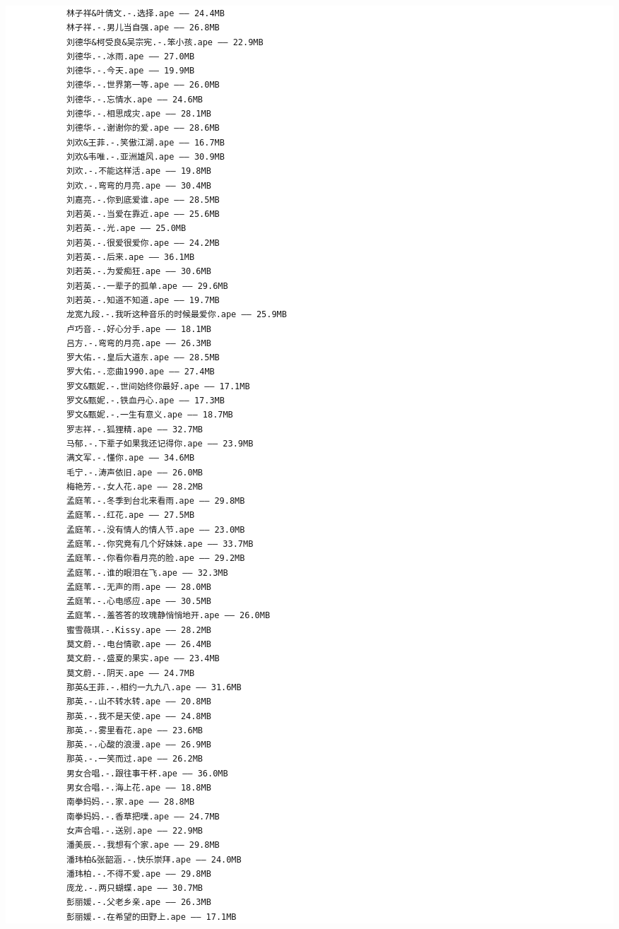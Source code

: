                 林子祥&叶倩文.-.选择.ape —— 24.4MB
                林子祥.-.男儿当自强.ape —— 26.8MB
                刘德华&柯受良&吴宗宪.-.笨小孩.ape —— 22.9MB
                刘德华.-.冰雨.ape —— 27.0MB
                刘德华.-.今天.ape —— 19.9MB
                刘德华.-.世界第一等.ape —— 26.0MB
                刘德华.-.忘情水.ape —— 24.6MB
                刘德华.-.相思成灾.ape —— 28.1MB
                刘德华.-.谢谢你的爱.ape —— 28.6MB
                刘欢&王菲.-.笑傲江湖.ape —— 16.7MB
                刘欢&韦唯.-.亚洲雄风.ape —— 30.9MB
                刘欢.-.不能这样活.ape —— 19.8MB
                刘欢.-.弯弯的月亮.ape —— 30.4MB
                刘嘉亮.-.你到底爱谁.ape —— 28.5MB
                刘若英.-.当爱在靠近.ape —— 25.6MB
                刘若英.-.光.ape —— 25.0MB
                刘若英.-.很爱很爱你.ape —— 24.2MB
                刘若英.-.后来.ape —— 36.1MB
                刘若英.-.为爱痴狂.ape —— 30.6MB
                刘若英.-.一辈子的孤单.ape —— 29.6MB
                刘若英.-.知道不知道.ape —— 19.7MB
                龙宽九段.-.我听这种音乐的时候最爱你.ape —— 25.9MB
                卢巧音.-.好心分手.ape —— 18.1MB
                吕方.-.弯弯的月亮.ape —— 26.3MB
                罗大佑.-.皇后大道东.ape —— 28.5MB
                罗大佑.-.恋曲1990.ape —— 27.4MB
                罗文&甄妮.-.世间始终你最好.ape —— 17.1MB
                罗文&甄妮.-.铁血丹心.ape —— 17.3MB
                罗文&甄妮.-.一生有意义.ape —— 18.7MB
                罗志祥.-.狐狸精.ape —— 32.7MB
                马郁.-.下辈子如果我还记得你.ape —— 23.9MB
                满文军.-.懂你.ape —— 34.6MB
                毛宁.-.涛声依旧.ape —— 26.0MB
                梅艳芳.-.女人花.ape —— 28.2MB
                孟庭苇.-.冬季到台北来看雨.ape —— 29.8MB
                孟庭苇.-.红花.ape —— 27.5MB
                孟庭苇.-.没有情人的情人节.ape —— 23.0MB
                孟庭苇.-.你究竟有几个好妹妹.ape —— 33.7MB
                孟庭苇.-.你看你看月亮的脸.ape —— 29.2MB
                孟庭苇.-.谁的眼泪在飞.ape —— 32.3MB
                孟庭苇.-.无声的雨.ape —— 28.0MB
                孟庭苇.-.心电感应.ape —— 30.5MB
                孟庭苇.-.羞答答的玫瑰静悄悄地开.ape —— 26.0MB
                蜜雪薇琪.-.Kissy.ape —— 28.2MB
                莫文蔚.-.电台情歌.ape —— 26.4MB
                莫文蔚.-.盛夏的果实.ape —— 23.4MB
                莫文蔚.-.阴天.ape —— 24.7MB
                那英&王菲.-.相约一九九八.ape —— 31.6MB
                那英.-.山不转水转.ape —— 20.8MB
                那英.-.我不是天使.ape —— 24.8MB
                那英.-.雾里看花.ape —— 23.6MB
                那英.-.心酸的浪漫.ape —— 26.9MB
                那英.-.一笑而过.ape —— 26.2MB
                男女合唱.-.跟往事干杯.ape —— 36.0MB
                男女合唱.-.海上花.ape —— 18.8MB
                南拳妈妈.-.家.ape —— 28.8MB
                南拳妈妈.-.香草把噗.ape —— 24.7MB
                女声合唱.-.送别.ape —— 22.9MB
                潘美辰.-.我想有个家.ape —— 29.8MB
                潘玮柏&张韶涵.-.快乐崇拜.ape —— 24.0MB
                潘玮柏.-.不得不爱.ape —— 29.8MB
                庞龙.-.两只蝴蝶.ape —— 30.7MB
                彭丽媛.-.父老乡亲.ape —— 26.3MB
                彭丽媛.-.在希望的田野上.ape —— 17.1MB